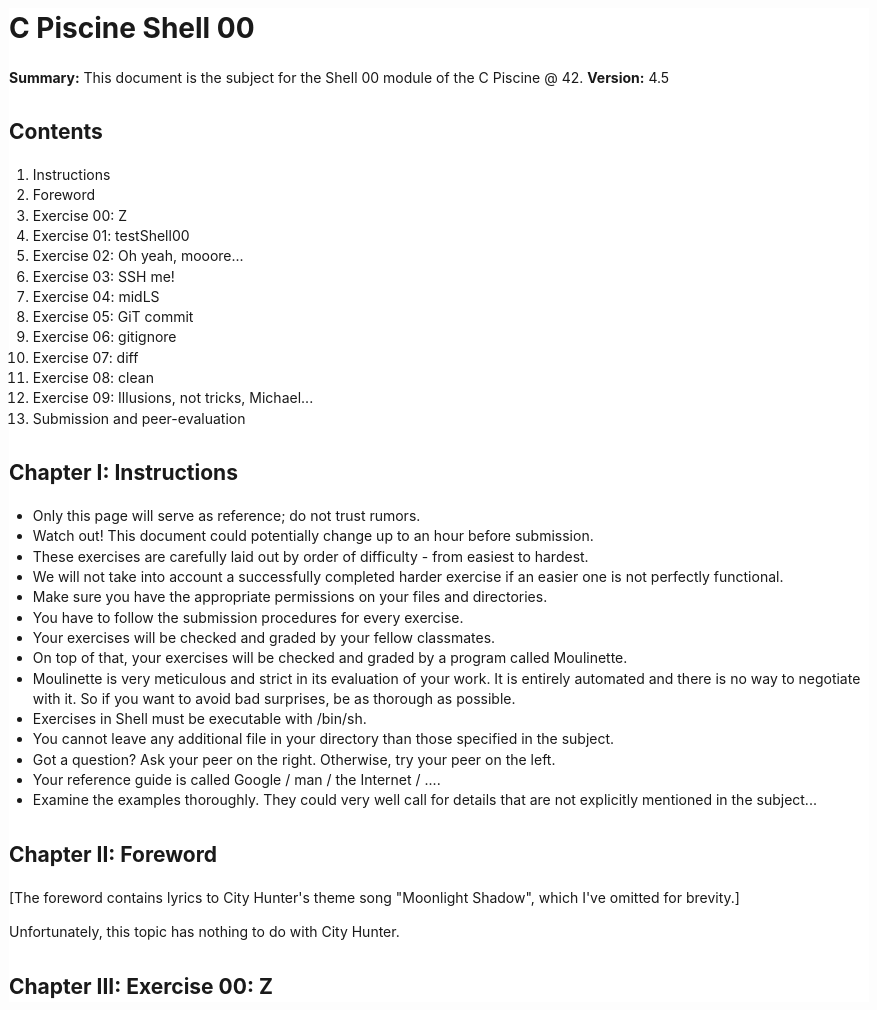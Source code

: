 # C Piscine Shell 00

**Summary:** This document is the subject for the Shell 00 module of the C Piscine @ 42.
**Version:** 4.5

## Contents
1. Instructions
2. Foreword
3. Exercise 00: Z
4. Exercise 01: testShell00
5. Exercise 02: Oh yeah, mooore...
6. Exercise 03: SSH me!
7. Exercise 04: midLS
8. Exercise 05: GiT commit
9. Exercise 06: gitignore
10. Exercise 07: diff
11. Exercise 08: clean
12. Exercise 09: Illusions, not tricks, Michael...
13. Submission and peer-evaluation

## Chapter I: Instructions

- Only this page will serve as reference; do not trust rumors.
- Watch out! This document could potentially change up to an hour before submission.
- These exercises are carefully laid out by order of difficulty - from easiest to hardest.
- We will not take into account a successfully completed harder exercise if an easier one is not perfectly functional.
- Make sure you have the appropriate permissions on your files and directories.
- You have to follow the submission procedures for every exercise.
- Your exercises will be checked and graded by your fellow classmates.
- On top of that, your exercises will be checked and graded by a program called Moulinette.
- Moulinette is very meticulous and strict in its evaluation of your work. It is entirely automated and there is no way to negotiate with it. So if you want to avoid bad surprises, be as thorough as possible.
- Exercises in Shell must be executable with /bin/sh.
- You cannot leave any additional file in your directory than those specified in the subject.
- Got a question? Ask your peer on the right. Otherwise, try your peer on the left.
- Your reference guide is called Google / man / the Internet / ....
- Examine the examples thoroughly. They could very well call for details that are not explicitly mentioned in the subject...

## Chapter II: Foreword

[The foreword contains lyrics to City Hunter's theme song "Moonlight Shadow", which I've omitted for brevity.]

Unfortunately, this topic has nothing to do with City Hunter.

## Chapter III: Exercise 00: Z
